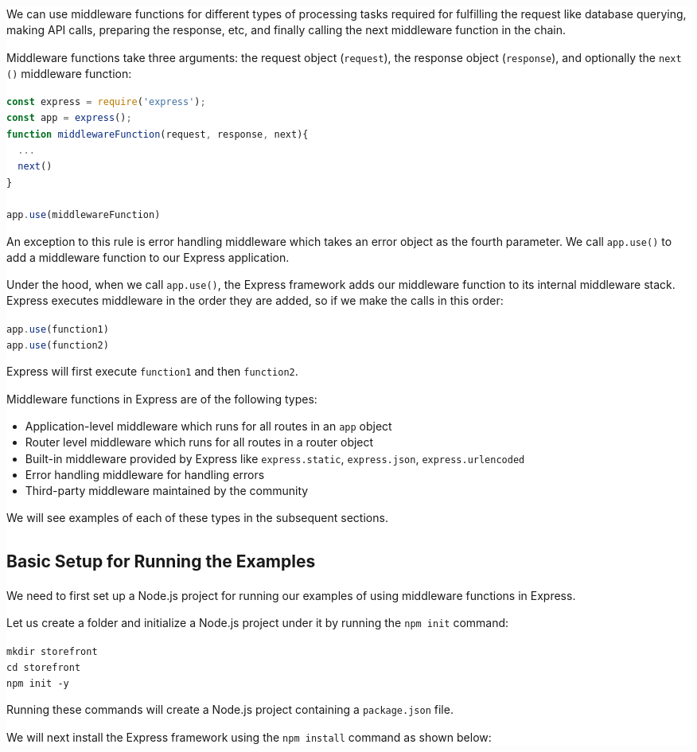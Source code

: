 We can use middleware functions for different types of processing tasks required for fulfilling the request like database querying, making API calls, preparing the response, etc, and finally calling the next middleware function in the chain. 

Middleware functions take three arguments: the request object (`request`), the response object (`response`), and optionally the `next()` middleware function:

```js
const express = require('express');
const app = express();
function middlewareFunction(request, response, next){
  ...
  next()
}

app.use(middlewareFunction)
```

An exception to this rule is error handling middleware which takes an error object as the fourth parameter. We call `app.use()` to add a middleware function to our Express application.

Under the hood, when we call `app.use()`, the Express framework adds our middleware function to its internal middleware stack. Express executes middleware in the order they are added, so if we make the calls in this order:

```js
app.use(function1)
app.use(function2)
```
Express will first execute `function1` and then `function2`.

Middleware functions in Express are of the following types:

- Application-level middleware which runs for all routes in an `app` object
- Router level middleware which runs for all routes in a router object
- Built-in middleware provided by Express like `express.static`, `express.json`, `express.urlencoded`
- Error handling middleware for handling errors
- Third-party middleware maintained by the community 

We will see examples of each of these types in the subsequent sections.

## Basic Setup for Running the Examples
We need to first set up a Node.js project for running our examples of using middleware functions in Express. 

Let us create a folder and initialize a Node.js project under it by running the `npm init` command:

```shell
mkdir storefront
cd storefront
npm init -y
```
Running these commands will create a Node.js project containing a `package.json` file. 

We will next install the Express framework using the `npm install` command as shown below:
